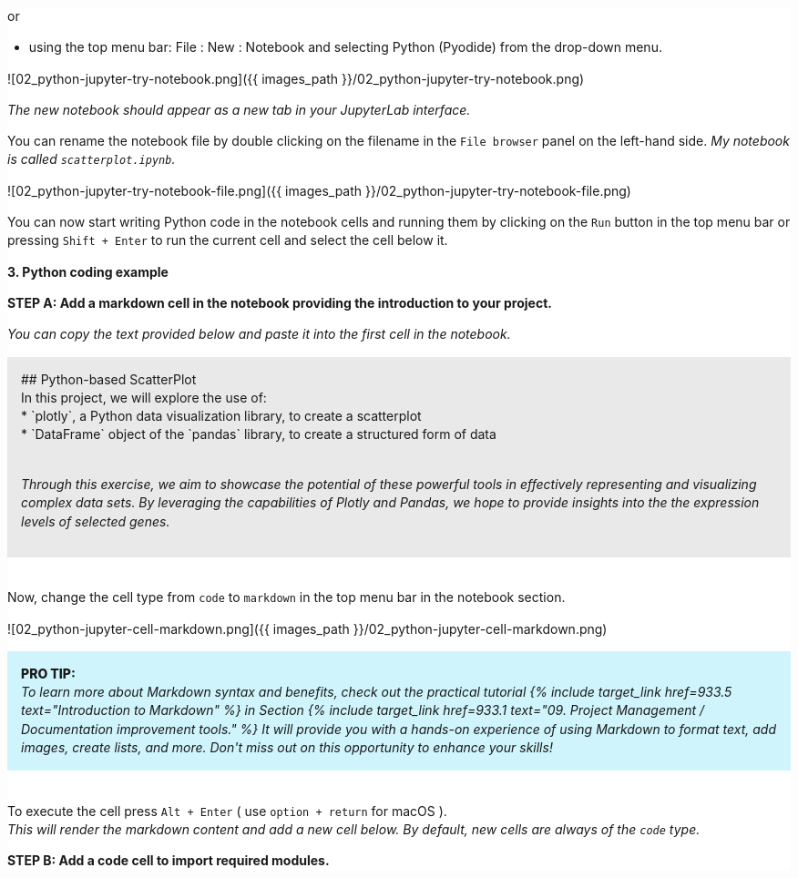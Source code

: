 or

* using the top menu bar: File : New : Notebook and selecting Python (Pyodide) from the drop-down menu.


![02_python-jupyter-try-notebook.png]({{ images_path }}/02_python-jupyter-try-notebook.png)

*The new notebook should appear as a new tab in your JupyterLab interface.*

You can rename the notebook file by double clicking on the filename in the `File browser` panel on the left-hand side. *My notebook is called `scatterplot.ipynb`.*

![02_python-jupyter-try-notebook-file.png]({{ images_path }}/02_python-jupyter-try-notebook-file.png)

You can now start writing Python code in the notebook cells and running them by clicking on the `Run` button in the top menu bar or pressing `Shift + Enter` to run the current cell and select the cell below it.

**3. Python coding example**

**STEP A: Add a markdown cell in the notebook providing the introduction to your project.**

*You can copy the text provided below and paste it into the first cell in the notebook.*

<div style="background: #e8e9e8; padding: 15px;">
## Python-based ScatterPlot <br>
In this project, we will explore the use of: <br>
* `plotly`, a Python data visualization library, to create a scatterplot <br>
* `DataFrame` object of the `pandas` library, to create a structured form of data <br><br>

*Through this exercise, we aim to showcase the potential of these powerful tools in effectively representing and visualizing complex data sets. By leveraging the capabilities of Plotly and Pandas, we hope to provide insights into the the expression levels of selected genes.*
</div><br>

Now, change the cell type from `code` to `markdown` in the top menu bar in the notebook section.

![02_python-jupyter-cell-markdown.png]({{ images_path }}/02_python-jupyter-cell-markdown.png)

<div style="background: #cff4fc; padding: 15px;">
<span style="font-weight:800;">PRO TIP:</span>
<br><span style="font-style:italic;">
To learn more about Markdown syntax and benefits, check out the practical tutorial {% include target_link href=933.5 text="Introduction to Markdown" %} in Section {% include target_link href=933.1 text="09. Project Management / Documentation improvement tools." %} It will provide you with a hands-on experience of using Markdown to format text, add images, create lists, and more. Don't miss out on this opportunity to enhance your skills!
</span>
</div><br>

To execute the cell press `Alt + Enter` ( use `option + return` for macOS ). <br>
*This will render the markdown content and add a new cell below. By default, new cells are always of the `code` type.*

**STEP B: Add a code cell to import required modules.**
